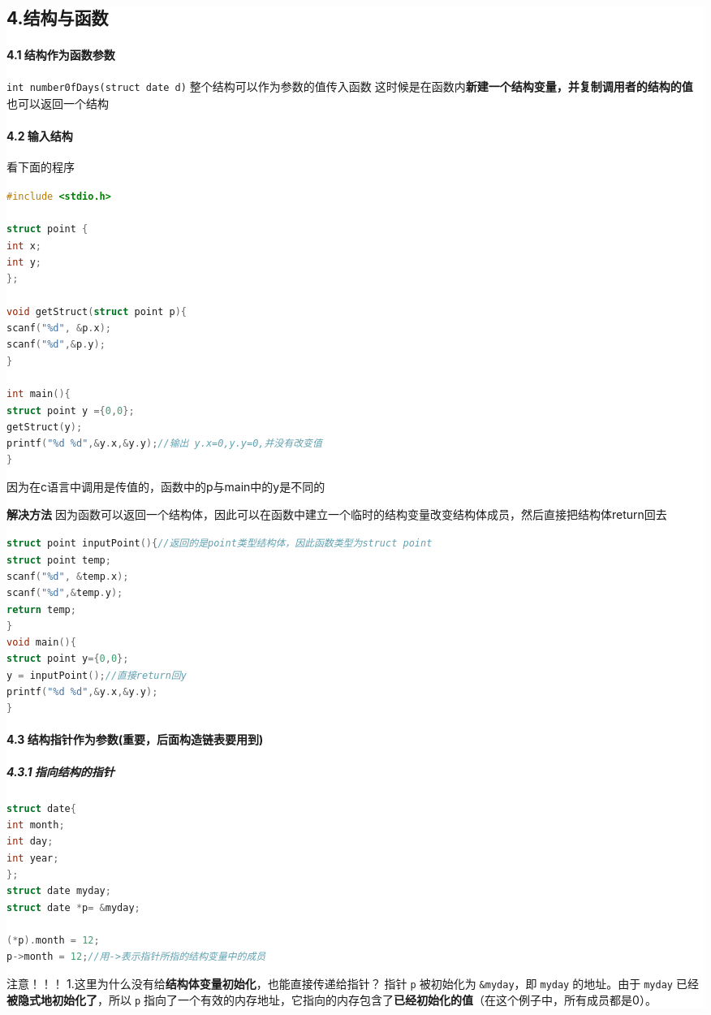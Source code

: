 ## 4.结构与函数
#### 4.1 结构作为函数参数
`int number0fDays(struct date d)`
整个结构可以作为参数的值传入函数
这时候是在函数内**新建一个结构变量，并复制调用者的结构的值**
也可以返回一个结构
#### 4.2 输入结构
看下面的程序
```c
#include <stdio.h>

struct point {
int x;
int y; 
};

void getStruct(struct point p){
scanf("%d", &p.x);
scanf("%d",&p.y);
}

int main(){
struct point y ={0,0};
getStruct(y);
printf("%d %d",&y.x,&y.y);//输出 y.x=0,y.y=0,并没有改变值
}
```
因为在c语言中调用是传值的，函数中的p与main中的y是不同的

**解决方法**
因为函数可以返回一个结构体，因此可以在函数中建立一个临时的结构变量改变结构体成员，然后直接把结构体return回去
```c
struct point inputPoint(){//返回的是point类型结构体，因此函数类型为struct point
struct point temp;
scanf("%d", &temp.x);
scanf("%d",&temp.y);
return temp;
}
void main(){
struct point y={0,0};
y = inputPoint();//直接return回y
printf("%d %d",&y.x,&y.y);
}
```

#### 4.3 结构指针作为参数(重要，后面构造链表要用到)
##### 4.3.1 指向结构的指针
```c
struct date{
int month;
int day;
int year;
};
struct date myday;
struct date *p= &myday;

(*p).month = 12;
p->month = 12;//用->表示指针所指的结构变量中的成员
```
注意！！！
1.这里为什么没有给**结构体变量初始化**，也能直接传递给指针？
指针 `p` 被初始化为 `&myday`，即 `myday` 的地址。由于 `myday` 已经**被隐式地初始化了**，所以 `p` 指向了一个有效的内存地址，它指向的内存包含了**已经初始化的值**（在这个例子中，所有成员都是0）。